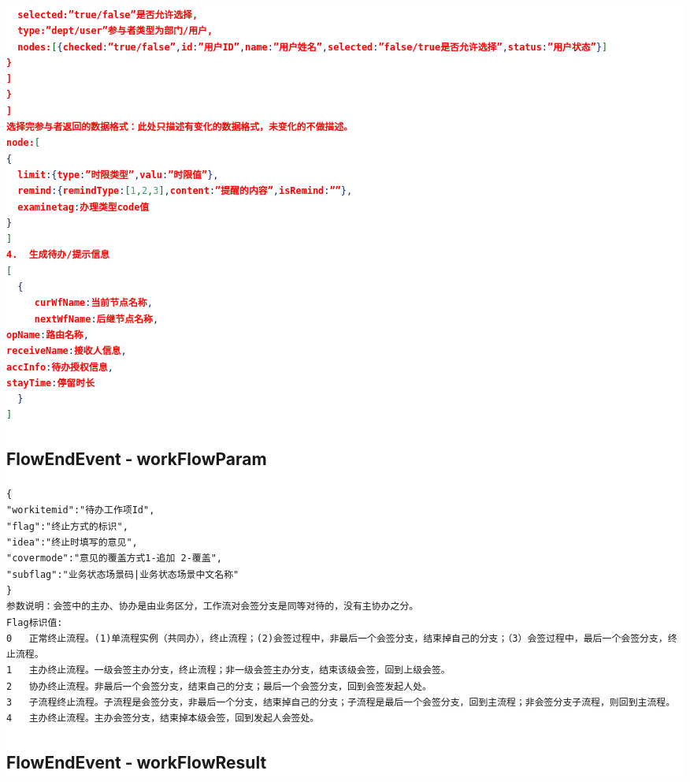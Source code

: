 ~~~json
  selected:”true/false”是否允许选择,
  type:”dept/user”参与者类型为部门/用户,
  nodes:[{checked:”true/false”,id:”用户ID”,name:”用户姓名”,selected:”false/true是否允许选择”,status:”用户状态”}]
}
]
}
]
选择完参与者返回的数据格式：此处只描述有变化的数据格式，未变化的不做描述。
node:[ 
{
  limit:{type:”时限类型”,valu:”时限值”},
  remind:{remindType:[1,2,3],content:”提醒的内容”,isRemind:””},
  examinetag:办理类型code值
}
]
4.	生成待办/提示信息
[
  {
     curWfName:当前节点名称,
     nextWfName:后继节点名称,
opName:路由名称,
receiveName:接收人信息,
accInfo:待办授权信息,
stayTime:停留时长
  }
]
~~~

<h6 id="FlowEndEvent-workFlowParam"></h6>

## FlowEndEvent - workFlowParam

~~~
{
"workitemid":"待办工作项Id",
"flag":"终止方式的标识",
"idea":"终止时填写的意见",
"covermode":"意见的覆盖方式1-追加 2-覆盖",
"subflag":"业务状态场景码|业务状态场景中文名称"
}
参数说明：会签中的主办、协办是由业务区分，工作流对会签分支是同等对待的，没有主协办之分。
Flag标识值:
0	正常终止流程。(1)单流程实例（共同办），终止流程；(2)会签过程中，非最后一个会签分支，结束掉自己的分支；（3）会签过程中，最后一个会签分支，终止流程。
1	主办终止流程。一级会签主办分支，终止流程；非一级会签主办分支，结束该级会签，回到上级会签。
2	协办终止流程。非最后一个会签分支，结束自己的分支；最后一个会签分支，回到会签发起人处。
3	子流程终止流程。子流程是会签分支，非最后一个分支，结束掉自己的分支；子流程是最后一个会签分支，回到主流程；非会签分支子流程，则回到主流程。
4	主办终止流程。主办会签分支，结束掉本级会签，回到发起人会签处。
~~~

<h6 id="FlowEndEvent-workFlowResult"></h6>

## FlowEndEvent - workFlowResult
